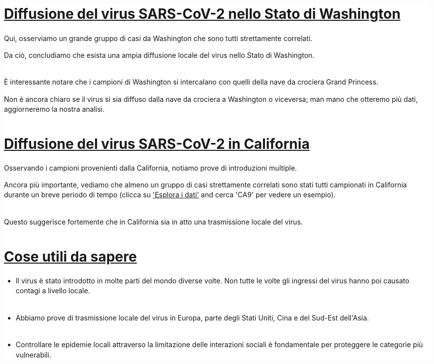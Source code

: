 



# [Diffusione del virus SARS-CoV-2 nello Stato di Washington](https://nextstrain.org/ncov/2020-03-13?c=division&r=division&d=tree,map&f_country=USA&label=clade:B1&m=div&p=grid&legend=closed)


Qui, osserviamo un grande gruppo di casi da Washington che sono tutti strettamente correlati.

Da ciò, concludiamo che esista una ampia diffusione locale del virus nello Stato di Washington.
<br><br>


È interessante notare che i campioni di Washington si intercalano con quelli della nave da crociera Grand Princess.

Non è ancora chiaro se il virus si sia diffuso dalla nave da crociera a Washington o viceversa; man mano che otteremo più dati, aggiorneremo la nostra analisi.





# [Diffusione del virus SARS-CoV-2 in California](https://nextstrain.org/ncov/2020-03-13?c=country&r=division&d=tree,map&f_division=California&m=div&p=grid&legend=closed)


Osservando i campioni provenienti dalla California, notiamo prove di introduzioni multiple.

Ancora più importante, vediamo che almeno un gruppo di casi strettamente correlati sono stati tutti campionati in California durante un breve periodo di tempo (clicca su ['Esplora i dati'](https://nextstrain.org/ncov) and cerca 'CA9' per vedere un esempio).
<br><br>


Questo suggerisce fortemente che in California sia in atto una trasmissione locale del virus.





# [Cose utili da sapere](https://nextstrain.org/ncov/2020-03-13?c=country&d=map&p=full)

- Il virus è stato introdotto in molte parti del mondo diverse volte. Non tutte le volte gli ingressi del virus hanno poi causato contagi a livello locale.
<br><br>


- Abbiamo prove di trasmissione locale del virus in Europa, parte degli Stati Uniti, Cina e del Sud-Est dell'Asia.
<br><br>


- Controllare le epidemie locali attraverso la limitazione delle interazioni sociali è fondamentale per proteggere le categorie più vulnerabili.
